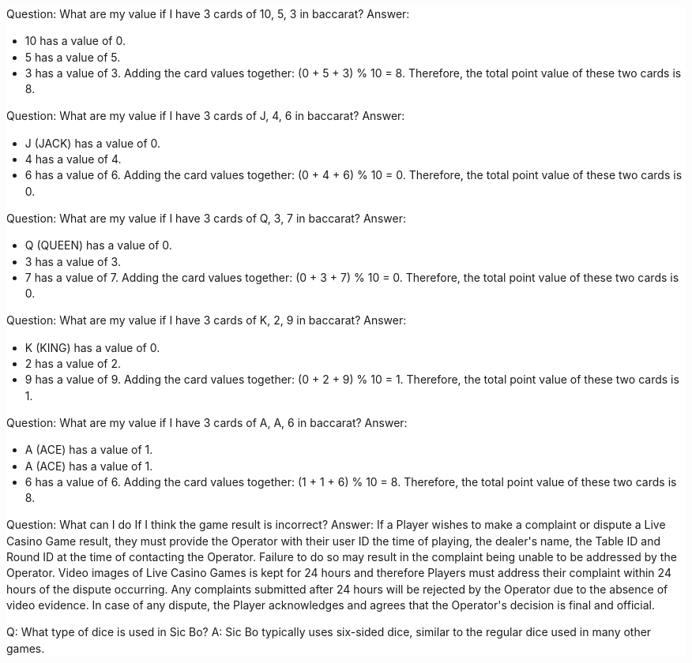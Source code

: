 Question: What are my value if I have 3 cards of 10, 5, 3 in baccarat?
Answer: 
* 10 has a value of 0.
* 5 has a value of 5.
* 3 has a value of 3.
Adding the card values together: (0 + 5 + 3) % 10 = 8.
Therefore, the total point value of these two cards is 8.

Question: What are my value if I have 3 cards of J, 4, 6 in baccarat?
Answer: 
* J (JACK) has a value of 0.
* 4 has a value of 4.
* 6 has a value of 6.
Adding the card values together: (0 + 4 + 6) % 10 = 0.
Therefore, the total point value of these two cards is 0.

Question: What are my value if I have 3 cards of Q, 3, 7 in baccarat?
Answer: 
* Q (QUEEN) has a value of 0.
* 3 has a value of 3.
* 7 has a value of 7.
Adding the card values together: (0 + 3 + 7) % 10 = 0.
Therefore, the total point value of these two cards is 0.


Question: What are my value if I have 3 cards of K, 2, 9 in baccarat?
Answer: 
* K (KING) has a value of 0.
* 2 has a value of 2.
* 9 has a value of 9.
Adding the card values together: (0 + 2 + 9) % 10 = 1.
Therefore, the total point value of these two cards is 1.

Question: What are my value if I have 3 cards of A, A, 6 in baccarat?
Answer: 
* A (ACE) has a value of 1.
* A (ACE) has a value of 1.
* 6 has a value of 6.
Adding the card values together: (1 + 1 + 6) % 10 = 8.
Therefore, the total point value of these two cards is 8.


Question: What can I do If I think the game result is incorrect?
Answer: If a Player wishes to make a complaint or dispute a Live Casino Game result, they must provide the Operator with their user ID the time of playing, the dealer's name, the Table ID and Round ID at the time of contacting the Operator. Failure to do so may result in the complaint being unable to be addressed by the Operator. Video images of Live Casino Games is kept for 24 hours and therefore Players must address their complaint within 24 hours of the dispute occurring. Any complaints submitted after 24 hours will be rejected by the Operator due to the absence of video evidence.
In case of any dispute, the Player acknowledges and agrees that the Operator's decision is final and official.


Q: What type of dice is used in Sic Bo?
A: Sic Bo typically uses six-sided dice, similar to the regular dice used in many other games.
